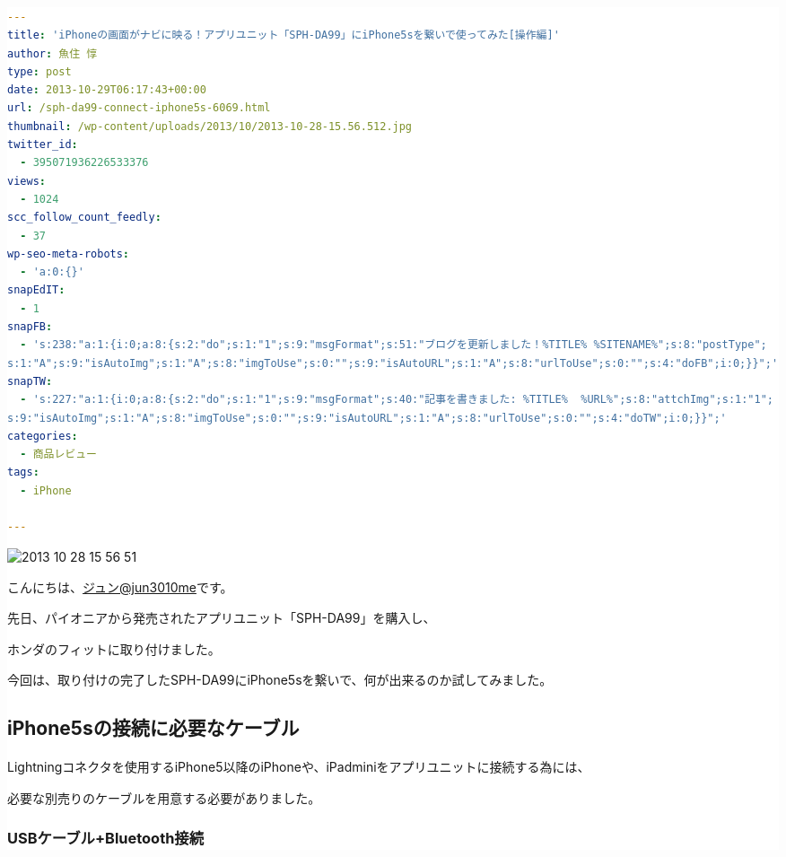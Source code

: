 ```yaml
---
title: 'iPhoneの画面がナビに映る！アプリユニット「SPH-DA99」にiPhone5sを繋いで使ってみた[操作編]'
author: 魚住 惇
type: post
date: 2013-10-29T06:17:43+00:00
url: /sph-da99-connect-iphone5s-6069.html
thumbnail: /wp-content/uploads/2013/10/2013-10-28-15.56.512.jpg
twitter_id:
  - 395071936226533376
views:
  - 1024
scc_follow_count_feedly:
  - 37
wp-seo-meta-robots:
  - 'a:0:{}'
snapEdIT:
  - 1
snapFB:
  - 's:238:"a:1:{i:0;a:8:{s:2:"do";s:1:"1";s:9:"msgFormat";s:51:"ブログを更新しました！%TITLE% %SITENAME%";s:8:"postType";s:1:"A";s:9:"isAutoImg";s:1:"A";s:8:"imgToUse";s:0:"";s:9:"isAutoURL";s:1:"A";s:8:"urlToUse";s:0:"";s:4:"doFB";i:0;}}";'
snapTW:
  - 's:227:"a:1:{i:0;a:8:{s:2:"do";s:1:"1";s:9:"msgFormat";s:40:"記事を書きました: %TITLE%  %URL%";s:8:"attchImg";s:1:"1";s:9:"isAutoImg";s:1:"A";s:8:"imgToUse";s:0:"";s:9:"isAutoURL";s:1:"A";s:8:"urlToUse";s:0:"";s:4:"doTW";i:0;}}";'
categories:
  - 商品レビュー
tags:
  - iPhone

---
```

<img decoding="async" loading="lazy" title="2013-10-28 15.56.51.jpg" src="/wp-content/uploads/2013/10/2013-10-28-15.56.51.jpg" alt="2013 10 28 15 56 51" width="300" height="224" border="0" />



こんにちは、[ジュン@jun3010me][1]です。

先日、パイオニアから発売されたアプリユニット「SPH-DA99」を購入し、

ホンダのフィットに取り付けました。

今回は、取り付けの完了したSPH-DA99にiPhone5sを繋いで、何が出来るのか試してみました。

## iPhone5sの接続に必要なケーブル

Lightningコネクタを使用するiPhone5以降のiPhoneや、iPadminiをアプリユニットに接続する為には、

必要な別売りのケーブルを用意する必要がありました。

### USBケーブル+Bluetooth接続


 [1]: https://twitter.com/jun3010me